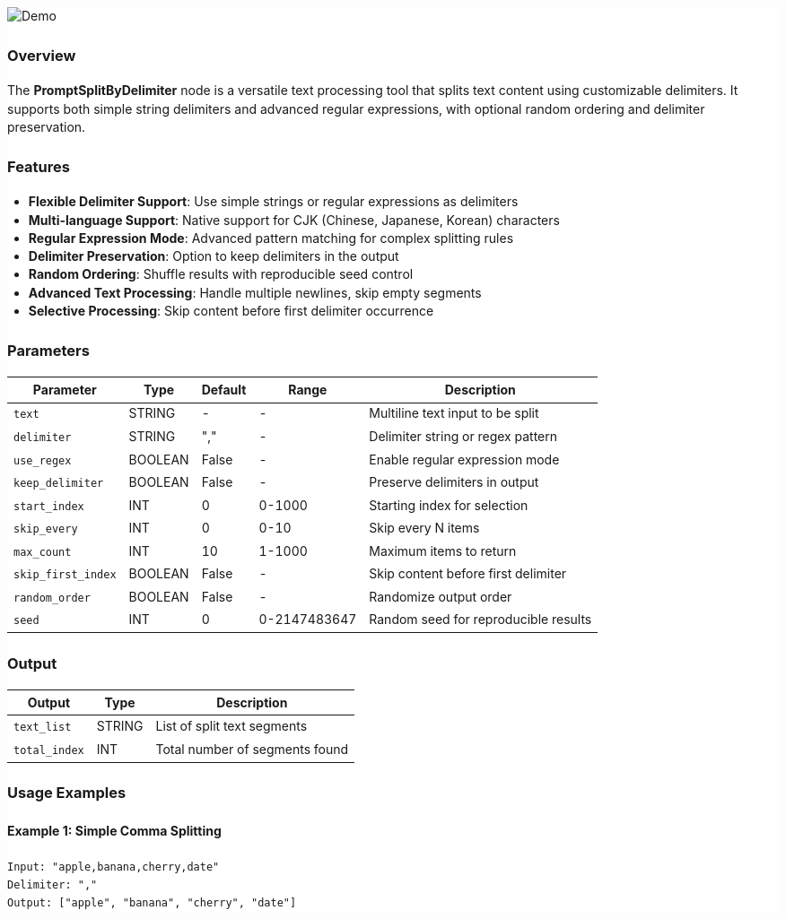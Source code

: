 ![Demo](Readme/demo2.jpg)

### Overview

The **PromptSplitByDelimiter** node is a versatile text processing tool that splits text content using customizable delimiters. It supports both simple string delimiters and advanced regular expressions, with optional random ordering and delimiter preservation.

### Features

- **Flexible Delimiter Support**: Use simple strings or regular expressions as delimiters
- **Multi-language Support**: Native support for CJK (Chinese, Japanese, Korean) characters
- **Regular Expression Mode**: Advanced pattern matching for complex splitting rules
- **Delimiter Preservation**: Option to keep delimiters in the output
- **Random Ordering**: Shuffle results with reproducible seed control
- **Advanced Text Processing**: Handle multiple newlines, skip empty segments
- **Selective Processing**: Skip content before first delimiter occurrence

### Parameters

| Parameter | Type | Default | Range | Description |
|-----------|------|---------|--------|-------------|
| `text` | STRING | - | - | Multiline text input to be split |
| `delimiter` | STRING | "," | - | Delimiter string or regex pattern |
| `use_regex` | BOOLEAN | False | - | Enable regular expression mode |
| `keep_delimiter` | BOOLEAN | False | - | Preserve delimiters in output |
| `start_index` | INT | 0 | 0-1000 | Starting index for selection |
| `skip_every` | INT | 0 | 0-10 | Skip every N items |
| `max_count` | INT | 10 | 1-1000 | Maximum items to return |
| `skip_first_index` | BOOLEAN | False | - | Skip content before first delimiter |
| `random_order` | BOOLEAN | False | - | Randomize output order |
| `seed` | INT | 0 | 0-2147483647 | Random seed for reproducible results |

### Output

| Output | Type | Description |
|--------|------|-------------|
| `text_list` | STRING | List of split text segments |
| `total_index` | INT | Total number of segments found |

### Usage Examples

#### Example 1: Simple Comma Splitting
```
Input: "apple,banana,cherry,date"
Delimiter: ","
Output: ["apple", "banana", "cherry", "date"]
```
